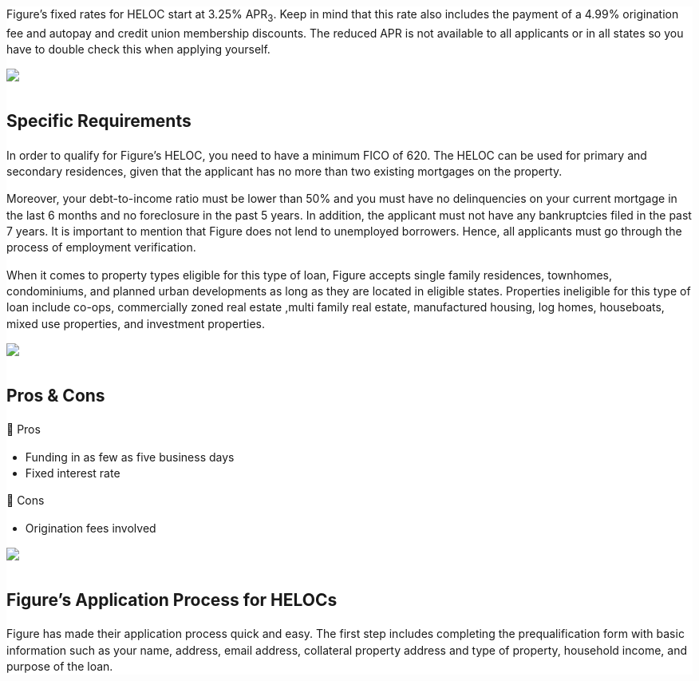 Figure’s fixed rates for HELOC start at 3.25% APR<sub>3</sub>. Keep in mind that this rate also includes the payment of a 4.99% origination fee and autopay and credit union membership discounts. The reduced APR is not available to all applicants or in all states so you have to double check this when applying yourself.

<div class="title-box"><img src="/data/images/r-5.webp"/><h2 class="title">Specific Requirements</h2></div>

In order to qualify for Figure’s HELOC, you need to have a minimum FICO of 620. The HELOC can be used for primary and secondary residences, given that the applicant has no more than two existing mortgages on the property.

Moreover, your debt-to-income ratio must be lower than 50% and you must have no delinquencies on your current mortgage in the last 6 months and no foreclosure in the past 5 years. In addition, the applicant must not have any bankruptcies filed in the past 7 years. It is important to mention that Figure does not lend to unemployed borrowers. Hence, all applicants must go through the process of employment verification.

When it comes to property types eligible for this type of loan, Figure accepts single family residences, townhomes, condominiums, and planned urban developments as long as they are located in eligible states. Properties ineligible for this type of loan include co-ops, commercially zoned real estate ,multi family real estate, manufactured housing, log homes, houseboats, mixed use properties, and investment properties.


<div class="title-box"><img src="/data/images/r-7.webp" /><h2 class="title">Pros & Cons</h2></div>


<div class="pros-cons-box">
            <div class="pros">
              <div class="title-box">
                <span class="iconfont">&#xe644;</span>
                <span class="text">Pros</span>
              </div>
              <ul class="list">
                <li>Funding in as few as five business days</li>
<li>Fixed interest rate</li>
              </ul>
            </div>
            <div class="cons">
              <div class="title-box">
                <span class="iconfont">&#xe60c;</span>
                <span class="text">Cons</span>
              </div>
              <ul class="list">
                                <li>Origination fees involved</li>
              </ul>
            </div>
          </div>

<div class="title-box"><img src="/data/images/r-8.webp"/><h2 class="title">Figure’s Application Process for HELOCs</h2></div>

Figure has made their application process quick and easy. The first step includes completing the prequalification form with basic information such as your name, address, email address, collateral property address and type of property, household income, and purpose of the loan.
